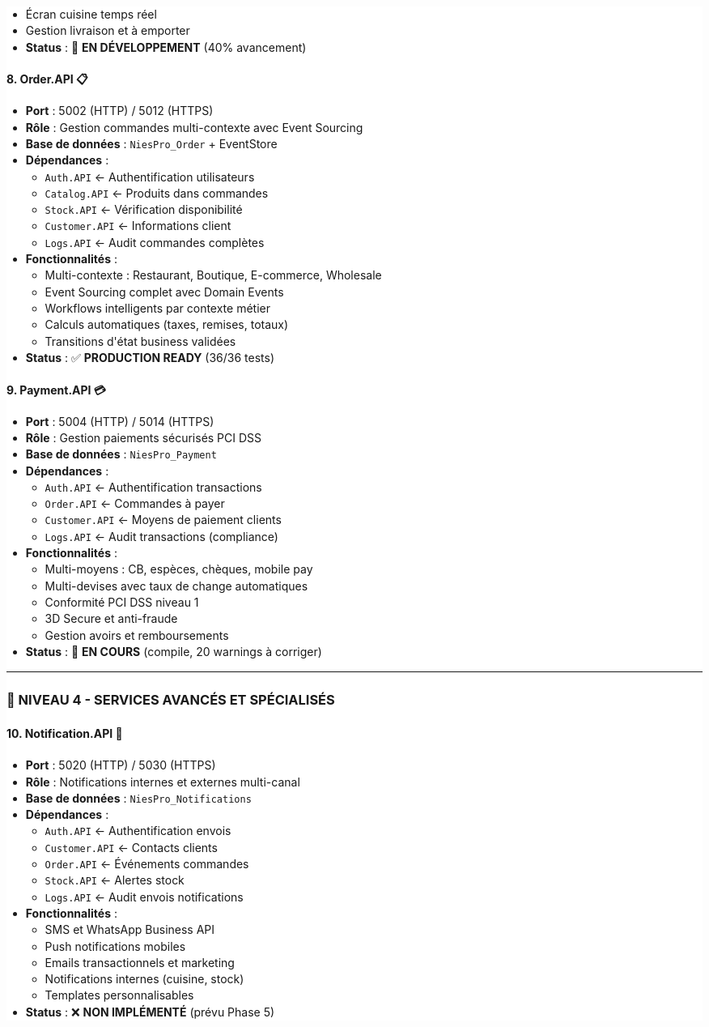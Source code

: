   - Écran cuisine temps réel
  - Gestion livraison et à emporter
- **Status** : 🔄 **EN DÉVELOPPEMENT** (40% avancement)

#### **8. Order.API** 📋  
- **Port** : 5002 (HTTP) / 5012 (HTTPS)
- **Rôle** : Gestion commandes multi-contexte avec Event Sourcing
- **Base de données** : `NiesPro_Order` + EventStore
- **Dépendances** :
  - `Auth.API` ← Authentification utilisateurs
  - `Catalog.API` ← Produits dans commandes
  - `Stock.API` ← Vérification disponibilité
  - `Customer.API` ← Informations client
  - `Logs.API` ← Audit commandes complètes
- **Fonctionnalités** :
  - Multi-contexte : Restaurant, Boutique, E-commerce, Wholesale
  - Event Sourcing complet avec Domain Events
  - Workflows intelligents par contexte métier
  - Calculs automatiques (taxes, remises, totaux)
  - Transitions d'état business validées
- **Status** : ✅ **PRODUCTION READY** (36/36 tests)

#### **9. Payment.API** 💳
- **Port** : 5004 (HTTP) / 5014 (HTTPS)
- **Rôle** : Gestion paiements sécurisés PCI DSS
- **Base de données** : `NiesPro_Payment`  
- **Dépendances** :
  - `Auth.API` ← Authentification transactions
  - `Order.API` ← Commandes à payer
  - `Customer.API` ← Moyens de paiement clients
  - `Logs.API` ← Audit transactions (compliance)
- **Fonctionnalités** :
  - Multi-moyens : CB, espèces, chèques, mobile pay
  - Multi-devises avec taux de change automatiques
  - Conformité PCI DSS niveau 1
  - 3D Secure et anti-fraude
  - Gestion avoirs et remboursements
- **Status** : 🔄 **EN COURS** (compile, 20 warnings à corriger)

---

### **🎯 NIVEAU 4 - SERVICES AVANCÉS ET SPÉCIALISÉS**

#### **10. Notification.API** 📢
- **Port** : 5020 (HTTP) / 5030 (HTTPS)
- **Rôle** : Notifications internes et externes multi-canal
- **Base de données** : `NiesPro_Notifications`
- **Dépendances** :
  - `Auth.API` ← Authentification envois
  - `Customer.API` ← Contacts clients
  - `Order.API` ← Événements commandes  
  - `Stock.API` ← Alertes stock
  - `Logs.API` ← Audit envois notifications
- **Fonctionnalités** :
  - SMS et WhatsApp Business API
  - Push notifications mobiles
  - Emails transactionnels et marketing
  - Notifications internes (cuisine, stock)
  - Templates personnalisables
- **Status** : ❌ **NON IMPLÉMENTÉ** (prévu Phase 5)
